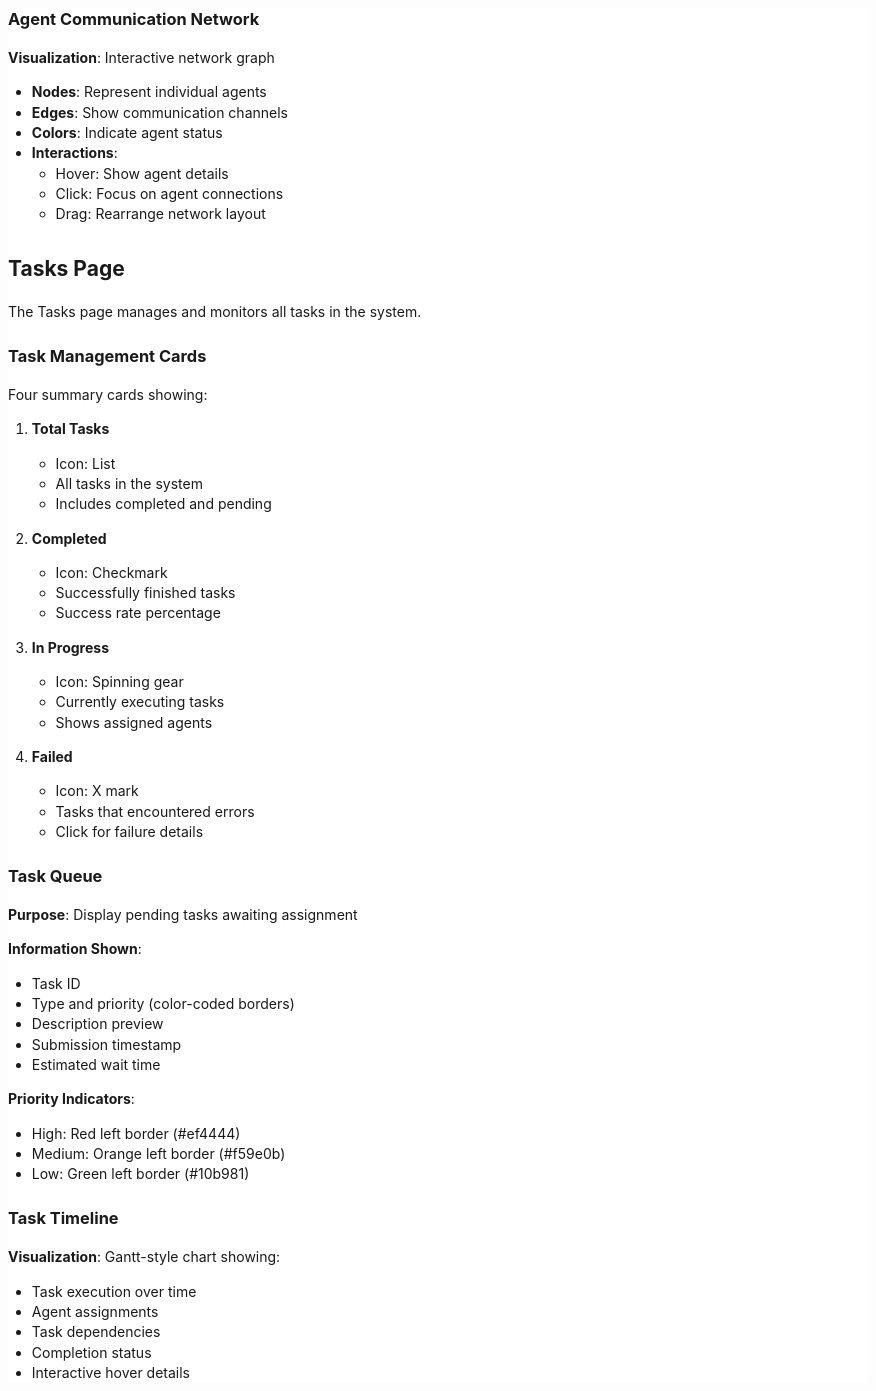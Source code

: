 ### Agent Communication Network
**Visualization**: Interactive network graph
- **Nodes**: Represent individual agents
- **Edges**: Show communication channels
- **Colors**: Indicate agent status
- **Interactions**:
  - Hover: Show agent details
  - Click: Focus on agent connections
  - Drag: Rearrange network layout

## Tasks Page

The Tasks page manages and monitors all tasks in the system.

### Task Management Cards
Four summary cards showing:

1. **Total Tasks**
   - Icon: List
   - All tasks in the system
   - Includes completed and pending
   
2. **Completed**
   - Icon: Checkmark
   - Successfully finished tasks
   - Success rate percentage
   
3. **In Progress**
   - Icon: Spinning gear
   - Currently executing tasks
   - Shows assigned agents
   
4. **Failed**
   - Icon: X mark
   - Tasks that encountered errors
   - Click for failure details

### Task Queue
**Purpose**: Display pending tasks awaiting assignment

**Information Shown**:
- Task ID
- Type and priority (color-coded borders)
- Description preview
- Submission timestamp
- Estimated wait time

**Priority Indicators**:
- High: Red left border (#ef4444)
- Medium: Orange left border (#f59e0b)
- Low: Green left border (#10b981)

### Task Timeline
**Visualization**: Gantt-style chart showing:
- Task execution over time
- Agent assignments
- Task dependencies
- Completion status
- Interactive hover details
